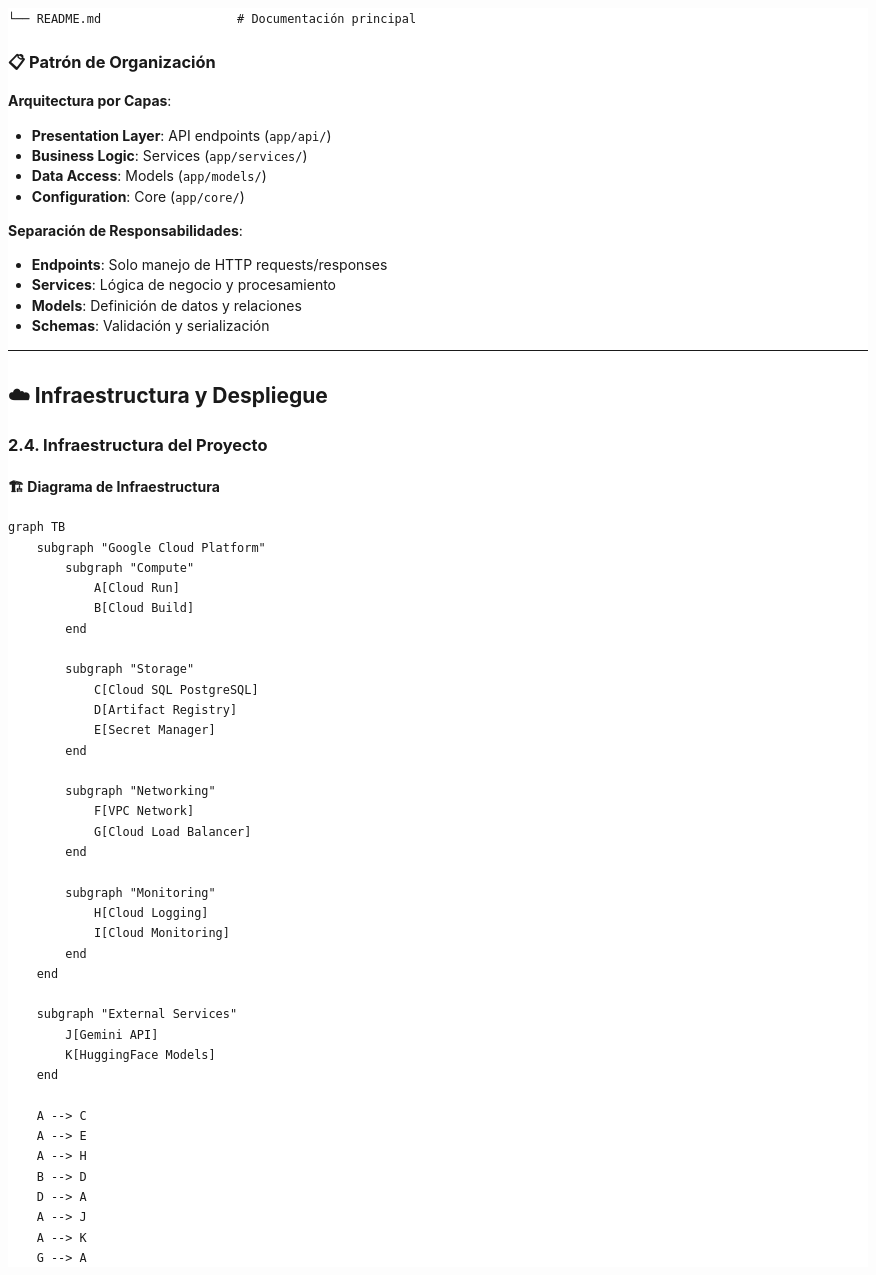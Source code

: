 ```
└── README.md                   # Documentación principal
```

### **📋 Patrón de Organización**

**Arquitectura por Capas**:
- **Presentation Layer**: API endpoints (`app/api/`)
- **Business Logic**: Services (`app/services/`)
- **Data Access**: Models (`app/models/`)
- **Configuration**: Core (`app/core/`)

**Separación de Responsabilidades**:
- **Endpoints**: Solo manejo de HTTP requests/responses
- **Services**: Lógica de negocio y procesamiento
- **Models**: Definición de datos y relaciones
- **Schemas**: Validación y serialización

---

## ☁️ Infraestructura y Despliegue

### 2.4. Infraestructura del Proyecto

#### **🏗️ Diagrama de Infraestructura**

```mermaid
graph TB
    subgraph "Google Cloud Platform"
        subgraph "Compute"
            A[Cloud Run]
            B[Cloud Build]
        end
        
        subgraph "Storage"
            C[Cloud SQL PostgreSQL]
            D[Artifact Registry]
            E[Secret Manager]
        end
        
        subgraph "Networking"
            F[VPC Network]
            G[Cloud Load Balancer]
        end
        
        subgraph "Monitoring"
            H[Cloud Logging]
            I[Cloud Monitoring]
        end
    end
    
    subgraph "External Services"
        J[Gemini API]
        K[HuggingFace Models]
    end
    
    A --> C
    A --> E
    A --> H
    B --> D
    D --> A
    A --> J
    A --> K
    G --> A
```